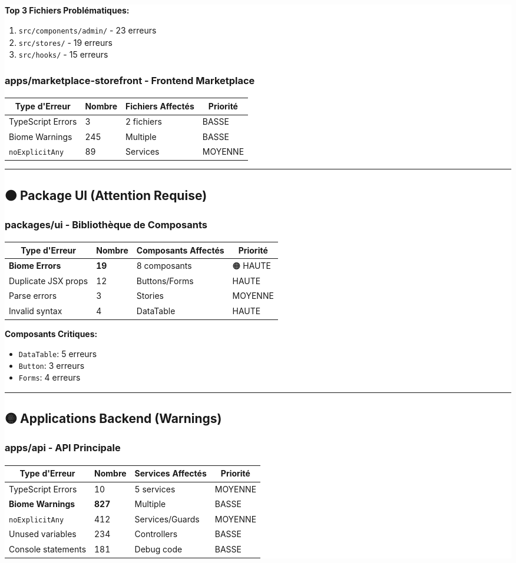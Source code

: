 **Top 3 Fichiers Problématiques:**
1. `src/components/admin/` - 23 erreurs
2. `src/stores/` - 19 erreurs  
3. `src/hooks/` - 15 erreurs

### **apps/marketplace-storefront** - Frontend Marketplace
| Type d'Erreur | Nombre | Fichiers Affectés | Priorité |
|---------------|--------|-------------------|----------|
| TypeScript Errors | 3 | 2 fichiers | BASSE |
| Biome Warnings | 245 | Multiple | BASSE |
| `noExplicitAny` | 89 | Services | MOYENNE |

---

## 🟠 Package UI (Attention Requise)

### **packages/ui** - Bibliothèque de Composants
| Type d'Erreur | Nombre | Composants Affectés | Priorité |
|---------------|--------|---------------------|----------|
| **Biome Errors** | **19** | 8 composants | 🟠 HAUTE |
| Duplicate JSX props | 12 | Buttons/Forms | HAUTE |
| Parse errors | 3 | Stories | MOYENNE |
| Invalid syntax | 4 | DataTable | HAUTE |

**Composants Critiques:**
- `DataTable`: 5 erreurs
- `Button`: 3 erreurs
- `Forms`: 4 erreurs

---

## 🟡 Applications Backend (Warnings)

### **apps/api** - API Principale
| Type d'Erreur | Nombre | Services Affectés | Priorité |
|---------------|--------|-------------------|----------|
| TypeScript Errors | 10 | 5 services | MOYENNE |
| **Biome Warnings** | **827** | Multiple | BASSE |
| `noExplicitAny` | 412 | Services/Guards | MOYENNE |
| Unused variables | 234 | Controllers | BASSE |
| Console statements | 181 | Debug code | BASSE |
